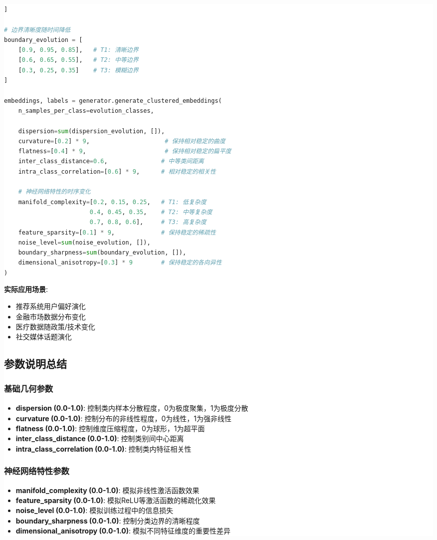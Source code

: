 ```python
]

# 边界清晰度随时间降低
boundary_evolution = [
    [0.9, 0.95, 0.85],   # T1: 清晰边界
    [0.6, 0.65, 0.55],   # T2: 中等边界
    [0.3, 0.25, 0.35]    # T3: 模糊边界
]

embeddings, labels = generator.generate_clustered_embeddings(
    n_samples_per_class=evolution_classes,
    
    dispersion=sum(dispersion_evolution, []),
    curvature=[0.2] * 9,                     # 保持相对稳定的曲度
    flatness=[0.4] * 9,                      # 保持相对稳定的扁平度
    inter_class_distance=0.6,               # 中等类间距离
    intra_class_correlation=[0.6] * 9,      # 相对稳定的相关性
    
    # 神经网络特性的时序变化
    manifold_complexity=[0.2, 0.15, 0.25,   # T1: 低复杂度
                        0.4, 0.45, 0.35,    # T2: 中等复杂度
                        0.7, 0.8, 0.6],     # T3: 高复杂度
    feature_sparsity=[0.1] * 9,             # 保持稳定的稀疏性
    noise_level=sum(noise_evolution, []),
    boundary_sharpness=sum(boundary_evolution, []),
    dimensional_anisotropy=[0.3] * 9        # 保持稳定的各向异性
)
```

**实际应用场景**:
- 推荐系统用户偏好演化
- 金融市场数据分布变化
- 医疗数据随政策/技术变化
- 社交媒体话题演化

## 参数说明总结

### 基础几何参数
- **dispersion (0.0-1.0)**: 控制类内样本分散程度，0为极度聚集，1为极度分散
- **curvature (0.0-1.0)**: 控制分布的非线性程度，0为线性，1为强非线性
- **flatness (0.0-1.0)**: 控制维度压缩程度，0为球形，1为超平面
- **inter_class_distance (0.0-1.0)**: 控制类别间中心距离
- **intra_class_correlation (0.0-1.0)**: 控制类内特征相关性

### 神经网络特性参数
- **manifold_complexity (0.0-1.0)**: 模拟非线性激活函数效果
- **feature_sparsity (0.0-1.0)**: 模拟ReLU等激活函数的稀疏化效果
- **noise_level (0.0-1.0)**: 模拟训练过程中的信息损失
- **boundary_sharpness (0.0-1.0)**: 控制分类边界的清晰程度
- **dimensional_anisotropy (0.0-1.0)**: 模拟不同特征维度的重要性差异
